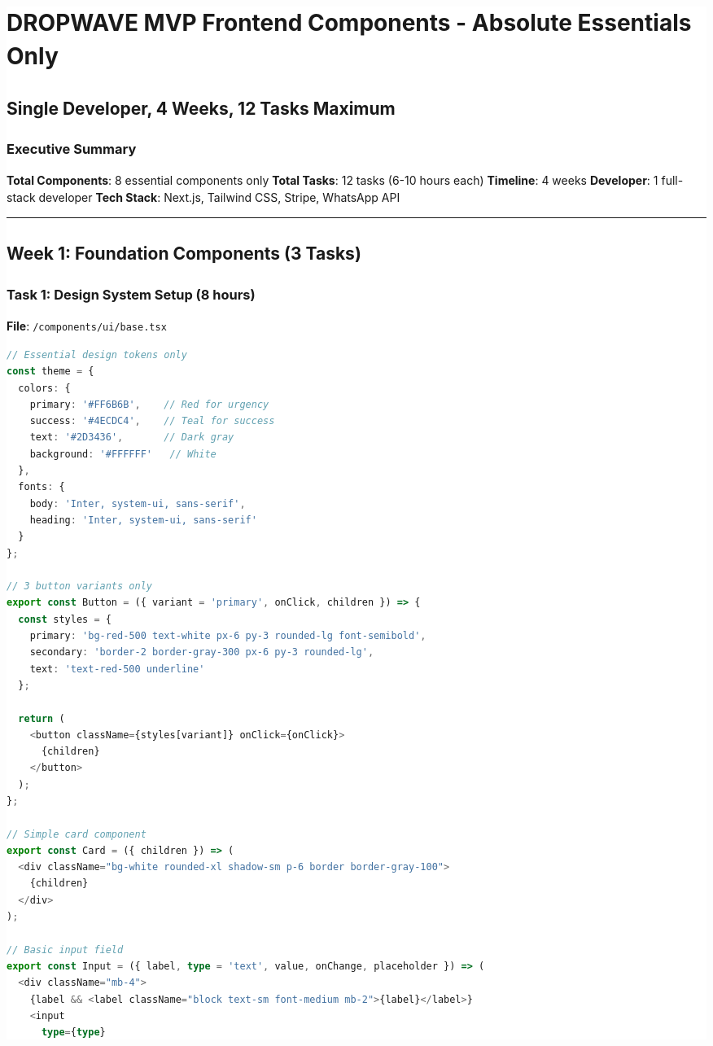 # DROPWAVE MVP Frontend Components - Absolute Essentials Only
## Single Developer, 4 Weeks, 12 Tasks Maximum

### Executive Summary
**Total Components**: 8 essential components only
**Total Tasks**: 12 tasks (6-10 hours each)
**Timeline**: 4 weeks
**Developer**: 1 full-stack developer
**Tech Stack**: Next.js, Tailwind CSS, Stripe, WhatsApp API

---

## Week 1: Foundation Components (3 Tasks)

### Task 1: Design System Setup (8 hours)
**File**: `/components/ui/base.tsx`
```typescript
// Essential design tokens only
const theme = {
  colors: {
    primary: '#FF6B6B',    // Red for urgency
    success: '#4ECDC4',    // Teal for success
    text: '#2D3436',       // Dark gray
    background: '#FFFFFF'   // White
  },
  fonts: {
    body: 'Inter, system-ui, sans-serif',
    heading: 'Inter, system-ui, sans-serif'
  }
};

// 3 button variants only
export const Button = ({ variant = 'primary', onClick, children }) => {
  const styles = {
    primary: 'bg-red-500 text-white px-6 py-3 rounded-lg font-semibold',
    secondary: 'border-2 border-gray-300 px-6 py-3 rounded-lg',
    text: 'text-red-500 underline'
  };
  
  return (
    <button className={styles[variant]} onClick={onClick}>
      {children}
    </button>
  );
};

// Simple card component
export const Card = ({ children }) => (
  <div className="bg-white rounded-xl shadow-sm p-6 border border-gray-100">
    {children}
  </div>
);

// Basic input field
export const Input = ({ label, type = 'text', value, onChange, placeholder }) => (
  <div className="mb-4">
    {label && <label className="block text-sm font-medium mb-2">{label}</label>}
    <input
      type={type}
```